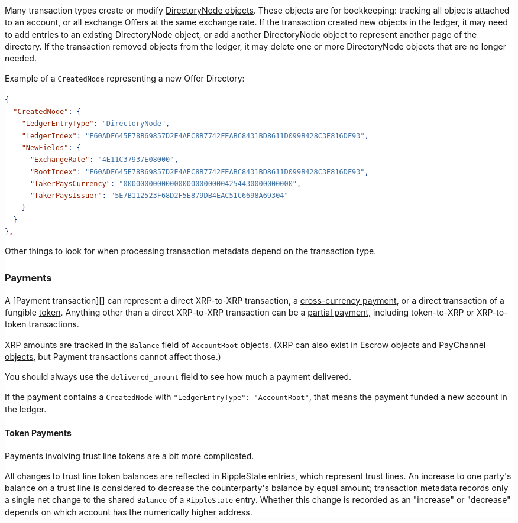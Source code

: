 Many transaction types create or modify [DirectoryNode objects](../../../references/protocol/ledger-data/ledger-entry-types/directorynode.md). These objects are for bookkeeping: tracking all objects attached to an account, or all exchange Offers at the same exchange rate. If the transaction created new objects in the ledger, it may need to add entries to an existing DirectoryNode object, or add another DirectoryNode object to represent another page of the directory. If the transaction removed objects from the ledger, it may delete one or more DirectoryNode objects that are no longer needed.

Example of a `CreatedNode` representing a new Offer Directory:

```json
{
  "CreatedNode": {
    "LedgerEntryType": "DirectoryNode",
    "LedgerIndex": "F60ADF645E78B69857D2E4AEC8B7742FEABC8431BD8611D099B428C3E816DF93",
    "NewFields": {
      "ExchangeRate": "4E11C37937E08000",
      "RootIndex": "F60ADF645E78B69857D2E4AEC8B7742FEABC8431BD8611D099B428C3E816DF93",
      "TakerPaysCurrency": "0000000000000000000000004254430000000000",
      "TakerPaysIssuer": "5E7B112523F68D2F5E879DB4EAC51C6698A69304"
    }
  }
},
```

Other things to look for when processing transaction metadata depend on the transaction type.

### Payments

A [Payment transaction][] can represent a direct XRP-to-XRP transaction, a [cross-currency payment](../../payment-types/cross-currency-payments.md), or a direct transaction of a fungible [token](../../tokens/index.md). Anything other than a direct XRP-to-XRP transaction can be a [partial payment](../../payment-types/partial-payments.md), including token-to-XRP or XRP-to-token transactions.

XRP amounts are tracked in the `Balance` field of `AccountRoot` objects. (XRP can also exist in [Escrow objects](../../../references/protocol/ledger-data/ledger-entry-types/escrow.md) and [PayChannel objects](../../../references/protocol/ledger-data/ledger-entry-types/paychannel.md), but Payment transactions cannot affect those.)

You should always use [the `delivered_amount` field](../../payment-types/partial-payments.md#the-delivered_amount-field) to see how much a payment delivered.

If the payment contains a `CreatedNode` with `"LedgerEntryType": "AccountRoot"`, that means the payment [funded a new account](../../accounts/index.md#creating-accounts) in the ledger.

#### Token Payments

Payments involving [trust line tokens](../../tokens/fungible-tokens/trust-line-tokens.md) are a bit more complicated.

All changes to trust line token balances are reflected in [RippleState entries](../../../references/protocol/ledger-data/ledger-entry-types/ripplestate.md), which represent [trust lines](../../tokens/fungible-tokens/index.md). An increase to one party's balance on a trust line is considered to decrease the counterparty's balance by equal amount; transaction metadata records only a single net change to the shared `Balance` of a `RippleState` entry. Whether this change is recorded as an "increase" or "decrease" depends on which account has the numerically higher address.
